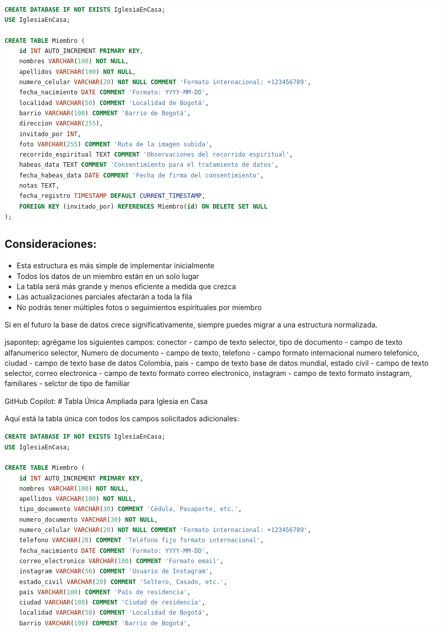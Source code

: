 ````sql
CREATE DATABASE IF NOT EXISTS IglesiaEnCasa;
USE IglesiaEnCasa;

CREATE TABLE Miembro (
    id INT AUTO_INCREMENT PRIMARY KEY,
    nombres VARCHAR(100) NOT NULL,
    apellidos VARCHAR(100) NOT NULL,
    numero_celular VARCHAR(20) NOT NULL COMMENT 'Formato internacional: +123456789',
    fecha_nacimiento DATE COMMENT 'Formato: YYYY-MM-DD',
    localidad VARCHAR(50) COMMENT 'Localidad de Bogotá',
    barrio VARCHAR(100) COMMENT 'Barrio de Bogotá',
    direccion VARCHAR(255),
    invitado_por INT,
    foto VARCHAR(255) COMMENT 'Ruta de la imagen subida',
    recorrido_espiritual TEXT COMMENT 'Observaciones del recorrido espiritual',
    habeas_data TEXT COMMENT 'Consentimiento para el tratamiento de datos',
    fecha_habeas_data DATE COMMENT 'Fecha de firma del consentimiento',
    notas TEXT,
    fecha_registro TIMESTAMP DEFAULT CURRENT_TIMESTAMP,
    FOREIGN KEY (invitado_por) REFERENCES Miembro(id) ON DELETE SET NULL
);
````

## Consideraciones:

- Esta estructura es más simple de implementar inicialmente
- Todos los datos de un miembro están en un solo lugar
- La tabla será más grande y menos eficiente a medida que crezca
- Las actualizaciones parciales afectarán a toda la fila
- No podrás tener múltiples fotos o seguimientos espirituales por miembro

Si en el futuro la base de datos crece significativamente, siempre puedes migrar a una estructura normalizada.

jsapontep:  agrégame los siguientes campos: conector - campo de texto selector, tipo de documento - campo de texto alfanumerico selector, Numero de documento - campo de texto, telefono - campo formato internacional numero telefonico, ciudad - campo de texto base de datos Colombia, pais - campo de texto base de datos mundial, estado civil - campo de texto selector, correo electronica - campo de texto formato correo electronico, instagram - campo de texto formato instagram, familiares - selctor de tipo de familiar

GitHub Copilot: # Tabla Única Ampliada para Iglesia en Casa

Aquí está la tabla única con todos los campos solicitados adicionales:

````sql
CREATE DATABASE IF NOT EXISTS IglesiaEnCasa;
USE IglesiaEnCasa;

CREATE TABLE Miembro (
    id INT AUTO_INCREMENT PRIMARY KEY,
    nombres VARCHAR(100) NOT NULL,
    apellidos VARCHAR(100) NOT NULL,
    tipo_documento VARCHAR(30) COMMENT 'Cédula, Pasaporte, etc.',
    numero_documento VARCHAR(30) NOT NULL,
    numero_celular VARCHAR(20) NOT NULL COMMENT 'Formato internacional: +123456789',
    telefono VARCHAR(20) COMMENT 'Teléfono fijo formato internacional',
    fecha_nacimiento DATE COMMENT 'Formato: YYYY-MM-DD',
    correo_electronico VARCHAR(100) COMMENT 'Formato email',
    instagram VARCHAR(50) COMMENT 'Usuario de Instagram',
    estado_civil VARCHAR(20) COMMENT 'Soltero, Casado, etc.',
    pais VARCHAR(100) COMMENT 'País de residencia',
    ciudad VARCHAR(100) COMMENT 'Ciudad de residencia',
    localidad VARCHAR(50) COMMENT 'Localidad de Bogotá',
    barrio VARCHAR(100) COMMENT 'Barrio de Bogotá',
````